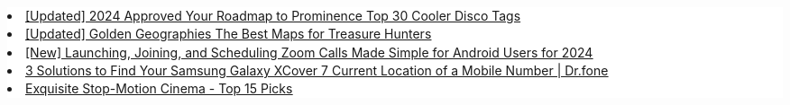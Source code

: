 <li><a href="https://discord-videos.techidaily.com/updated-2024-approved-your-roadmap-to-prominence-top-30-cooler-disco-tags/"><u>[Updated] 2024 Approved  Your Roadmap to Prominence  Top 30 Cooler Disco Tags</u></a></li>
<li><a href="https://visual-screen-recording.techidaily.com/updated-golden-geographies-the-best-maps-for-treasure-hunters/"><u>[Updated] Golden Geographies  The Best Maps for Treasure Hunters</u></a></li>
<li><a href="https://fox-direct.techidaily.com/new-launching-joining-and-scheduling-zoom-calls-made-simple-for-android-users-for-2024/"><u>[New] Launching, Joining, and Scheduling Zoom Calls Made Simple for Android Users for 2024</u></a></li>
<li><a href="https://android-location-track.techidaily.com/3-solutions-to-find-your-samsung-galaxy-xcover-7-current-location-of-a-mobile-number-drfone-by-drfone-virtual-android/"><u>3 Solutions to Find Your Samsung Galaxy XCover 7 Current Location of a Mobile Number | Dr.fone</u></a></li>
<li><a href="https://fox-direct.techidaily.com/exquisite-stop-motion-cinema-top-15-picks/"><u>Exquisite Stop-Motion Cinema - Top 15 Picks</u></a></li>
</ul></div>
